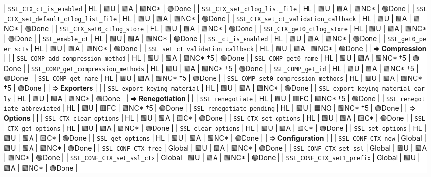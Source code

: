 | `SSL_CTX_ct_is_enabled` | HL | 🟩U | 🟩A | 🟩NC\* | 🟢Done |
| `SSL_CTX_set_ctlog_list_file` | HL | 🟩U | 🟩A | 🟩NC\* | 🟢Done |
| `SSL_CTX_set_default_ctlog_list_file` | HL | 🟩U | 🟩A | 🟩NC\* | 🟢Done |
| `SSL_CTX_set_ct_validation_callback` | HL | 🟩U | 🟩A | 🟩NC\* | 🟢Done |
| `SSL_CTX_set0_ctlog_store` | HL | 🟩U | 🟩A | 🟩NC\* | 🟢Done |
| `SSL_CTX_get0_ctlog_store` | HL | 🟩U | 🟩A | 🟩NC\* | 🟢Done |
| `SSL_enable_ct` | HL | 🟩U | 🟩A | 🟩NC\* | 🟢Done |
| `SSL_ct_is_enabled` | HL | 🟩U | 🟩A | 🟩NC\* | 🟢Done |
| `SSL_get0_peer_scts` | HL | 🟩U | 🟩A | 🟩NC\* | 🟢Done |
| `SSL_set_ct_validation_callback` | HL | 🟩U | 🟩A | 🟩NC\* | 🟢Done |
| **⇒ Compression** | |
| `SSL_COMP_add_compression_method` | HL | 🟩U | 🟩A | 🟩NC\* †5 | 🟢Done |
| `SSL_COMP_get0_name` | HL | 🟩U | 🟩A | 🟩NC\* †5 | 🟢Done |
| `SSL_COMP_get_compression_methods` | HL | 🟩U | 🟩A | 🟩NC\* †5 | 🟢Done |
| `SSL_COMP_get_id` | HL | 🟩U | 🟩A | 🟩NC\* †5 | 🟢Done |
| `SSL_COMP_get_name` | HL | 🟩U | 🟩A | 🟩NC\* †5 | 🟢Done |
| `SSL_COMP_set0_compression_methods` | HL | 🟩U | 🟩A | 🟩NC\* †5 | 🟢Done |
| **⇒ Exporters** | |
| `SSL_export_keying_material` | HL | 🟩U | 🟩A | 🟩NC\* | 🟢Done |
| `SSL_export_keying_material_early` | HL | 🟩U | 🟩A | 🟩NC\* | 🟢Done |
| **⇒ Renegotiation** | |
| `SSL_renegotiate` | HL | 🟩U | 🟥FC | 🟩NC\* †5 | 🟢Done |
| `SSL_renegotiate_abbreviated` | HL | 🟩U | 🟥FC | 🟩NC\* †5 | 🟢Done |
| `SSL_renegotiate_pending` | HL | 🟩U | 🟧NO | 🟩NC\* †5 | 🟢Done |
| **⇒ Options** | |
| `SSL_CTX_clear_options` | HL | 🟩U | 🟩A | 🟨C\* | 🟢Done |
| `SSL_CTX_set_options` | HL | 🟩U | 🟩A | 🟨C\* | 🟢Done |
| `SSL_CTX_get_options` | HL | 🟩U | 🟩A | 🟩NC\* | 🟢Done |
| `SSL_clear_options` | HL | 🟩U | 🟩A | 🟨C\* | 🟢Done |
| `SSL_set_options` | HL | 🟩U | 🟩A | 🟨C\* | 🟢Done |
| `SSL_get_options` | HL | 🟩U | 🟩A | 🟩NC\* | 🟢Done |
| **⇒ Configuration** | |
| `SSL_CONF_CTX_new` | Global | 🟩U | 🟩A | 🟩NC\* | 🟢Done |
| `SSL_CONF_CTX_free` | Global | 🟩U | 🟩A | 🟩NC\* | 🟢Done |
| `SSL_CONF_CTX_set_ssl` | Global | 🟩U | 🟩A | 🟩NC\* | 🟢Done |
| `SSL_CONF_CTX_set_ssl_ctx` | Global | 🟩U | 🟩A | 🟩NC\* | 🟢Done |
| `SSL_CONF_CTX_set1_prefix` | Global | 🟩U | 🟩A | 🟩NC\* | 🟢Done |